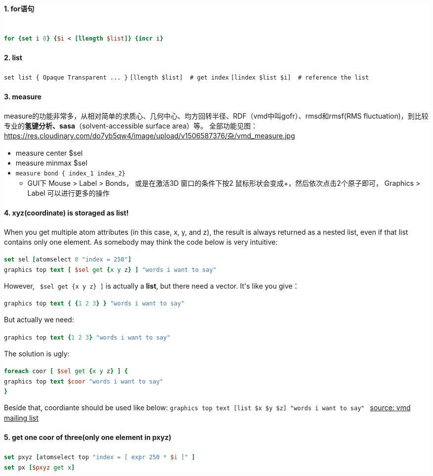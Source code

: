 #### 1. for语句
   ```tcl

for {set i 0} {$i < [llength $list]} {incr i}
```
#### 2. list
`set list { Opaque Transparent ... }`
`[llength $list]  # get index`
`[lindex $list $i]  # reference the list`

#### 3. measure
measure的功能非常多，从相对简单的求质心、几何中心、均方回转半径、RDF（vmd中叫gofr）、rmsd和rmsf(RMS fluctuation)，到比较专业的**氢键分析、sasa**（solvent-accessible surface area）等。
全部功能见图：https://res.cloudinary.com/do7yb5qw4/image/upload/v1506587376/杂/vmd_measure.jpg
+ measure center $sel
+ measure minmax $sel
+ `measure bond { index_1 index_2}`
   - GUI下
   Mouse > Label > Bonds， 或是在激活3D 窗口的条件下按2
   鼠标形状会变成+，然后依次点击2个原子即可，
   Graphics > Label 可以进行更多的操作




#### 4. xyz(coordinate) is storaged as list!
When you  get multiple atom attributes (in this case, x, y, and z), the result is always returned as a nested list, even if that list contains only one element. 
As somebody may think the code below is very intuitive:
   ```tcl
set sel [atomselect 0 "index = 250"]
graphics top text [ $sel get {x y z} ] "words i want to say"
```
However, ` $sel get {x y z} ]` is actually a **list**, but there need a vector.
It's like you give：
   ```tcl
graphics top text { {1 2 3} } "words i want to say"
```
But actually we need:
   ```tcl
graphics top text {1 2 3} "words i want to say"
```
The solution is ugly:
   ```tcl
foreach coor [ $sel get {x y z} ] {
  graphics top text $coor "words i want to say"
}
```
Beside that, coordiante should be used like below:
`graphics top text [list $x $y $z] "words i want to say" `
[source: vmd mailing list](http://www.ks.uiuc.edu/Research/vmd/mailing_list/vmd-l/17294.html)

#### 5. get one coor of three(only one element in pxyz)
   ```tcl
  set pxyz [atomselect top "index = [ expr 250 * $i ]" ]
  set px [$pxyz get x]
```


[^1]: [manual culling](http://www.ks.uiuc.edu/Research/vmd/vmd-1.8.7/ug/node43.html)
[^2]: [VMD Tutorial](http://www.ks.uiuc.edu/Training/Tutorials/vmd/tutorial-html/index.html)
[^3]: [VMD Tutorial: Scripting in VMD](http://www.ks.uiuc.edu/Training/Tutorials/vmd/tutorial-html/node4.html)
[^4]: [非常好的效果的vmd作图](https://ourphysics.org/wiki/index.php/How_to_make_images_for_publication_using_VMD)  
[^5]: [VMD官网](http://www.ks.uiuc.edu/Research/vmd/)